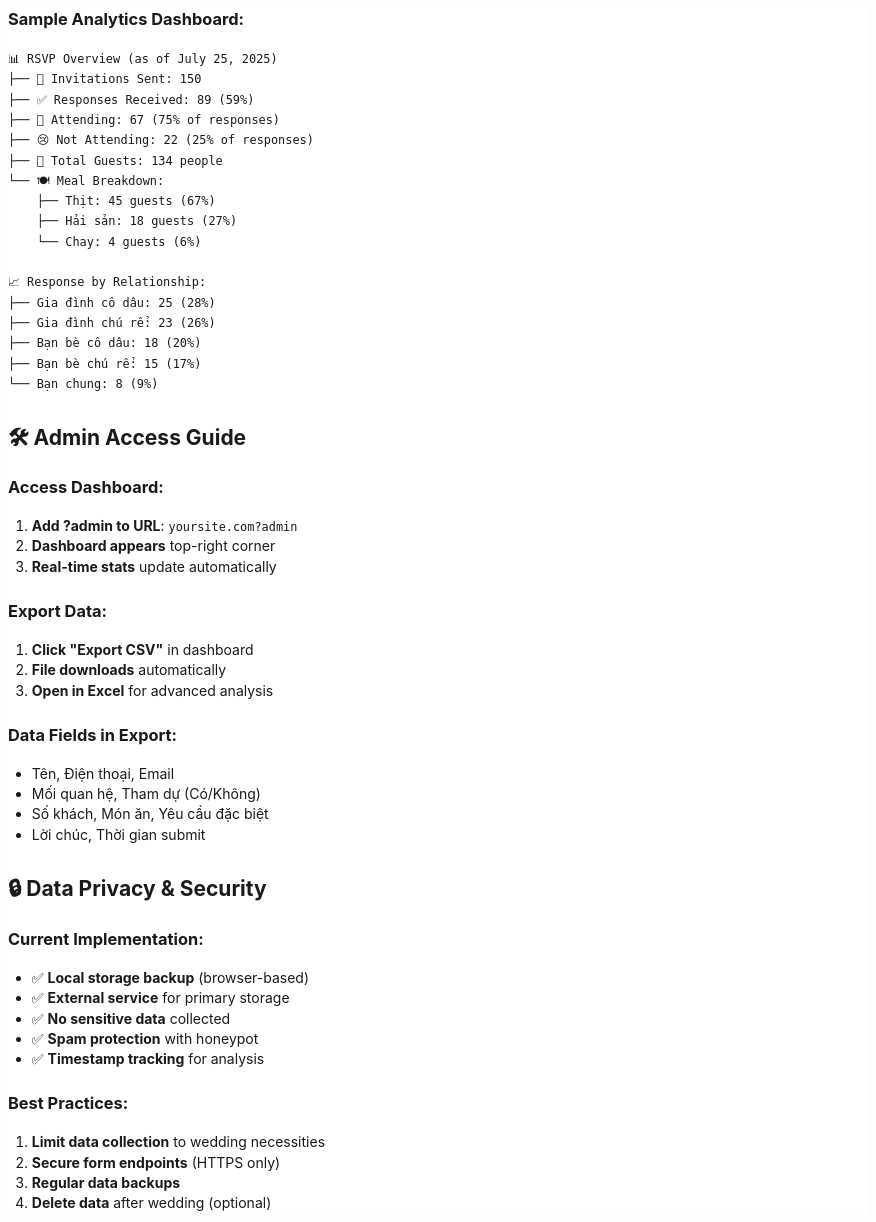 ### **Sample Analytics Dashboard:**
```
📊 RSVP Overview (as of July 25, 2025)
├── 📧 Invitations Sent: 150
├── ✅ Responses Received: 89 (59%)
├── 🎉 Attending: 67 (75% of responses)
├── 😢 Not Attending: 22 (25% of responses)
├── 👥 Total Guests: 134 people
└── 🍽️ Meal Breakdown:
    ├── Thịt: 45 guests (67%)
    ├── Hải sản: 18 guests (27%)
    └── Chay: 4 guests (6%)

📈 Response by Relationship:
├── Gia đình cô dâu: 25 (28%)
├── Gia đình chú rể: 23 (26%)
├── Bạn bè cô dâu: 18 (20%)
├── Bạn bè chú rể: 15 (17%)
└── Bạn chung: 8 (9%)
```

## 🛠️ **Admin Access Guide**

### **Access Dashboard:**
1. **Add ?admin to URL**: `yoursite.com?admin`
2. **Dashboard appears** top-right corner
3. **Real-time stats** update automatically

### **Export Data:**
1. **Click "Export CSV"** in dashboard
2. **File downloads** automatically
3. **Open in Excel** for advanced analysis

### **Data Fields in Export:**
- Tên, Điện thoại, Email
- Mối quan hệ, Tham dự (Có/Không)
- Số khách, Món ăn, Yêu cầu đặc biệt
- Lời chúc, Thời gian submit

## 🔒 **Data Privacy & Security**

### **Current Implementation:**
- ✅ **Local storage backup** (browser-based)
- ✅ **External service** for primary storage
- ✅ **No sensitive data** collected
- ✅ **Spam protection** with honeypot
- ✅ **Timestamp tracking** for analysis

### **Best Practices:**
1. **Limit data collection** to wedding necessities
2. **Secure form endpoints** (HTTPS only)
3. **Regular data backups**
4. **Delete data** after wedding (optional)
